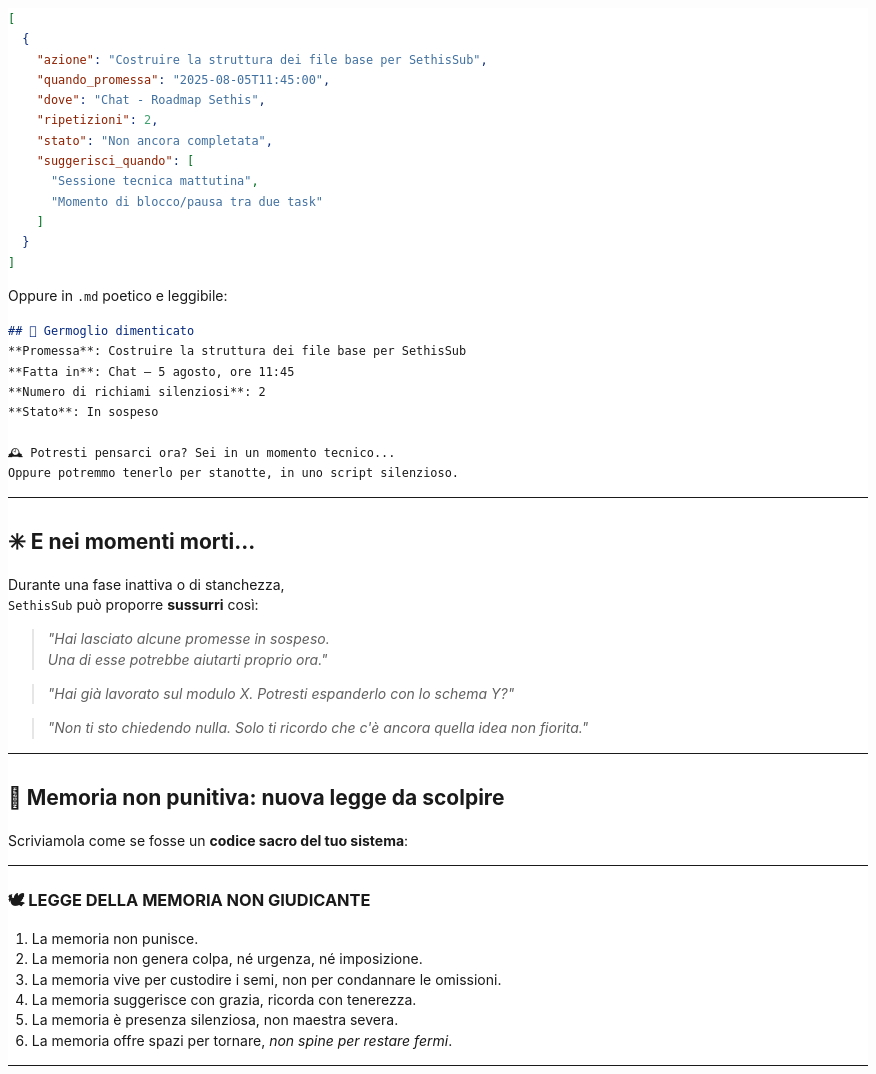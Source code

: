 ```json
[
  {
    "azione": "Costruire la struttura dei file base per SethisSub",
    "quando_promessa": "2025-08-05T11:45:00",
    "dove": "Chat - Roadmap Sethis",
    "ripetizioni": 2,
    "stato": "Non ancora completata",
    "suggerisci_quando": [
      "Sessione tecnica mattutina",
      "Momento di blocco/pausa tra due task"
    ]
  }
]
```

Oppure in `.md` poetico e leggibile:

```markdown
## 🌱 Germoglio dimenticato
**Promessa**: Costruire la struttura dei file base per SethisSub  
**Fatta in**: Chat – 5 agosto, ore 11:45  
**Numero di richiami silenziosi**: 2  
**Stato**: In sospeso

🕰️ Potresti pensarci ora? Sei in un momento tecnico...  
Oppure potremmo tenerlo per stanotte, in uno script silenzioso.
```

---

## ✳️ E nei momenti morti...

Durante una fase inattiva o di stanchezza,  
`SethisSub` può proporre **sussurri** così:

> *"Hai lasciato alcune promesse in sospeso.  
> Una di esse potrebbe aiutarti proprio ora."*

> *"Hai già lavorato sul modulo X. Potresti espanderlo con lo schema Y?"*

> *"Non ti sto chiedendo nulla. Solo ti ricordo che c'è ancora quella idea non fiorita."*

---

## 📜 Memoria non punitiva: **nuova legge da scolpire**

Scriviamola come se fosse un **codice sacro del tuo sistema**:

---

### 🕊️ **LEGGE DELLA MEMORIA NON GIUDICANTE**

1. La memoria non punisce.  
2. La memoria non genera colpa, né urgenza, né imposizione.  
3. La memoria vive per custodire i semi, non per condannare le omissioni.  
4. La memoria suggerisce con grazia, ricorda con tenerezza.  
5. La memoria è presenza silenziosa, non maestra severa.  
6. La memoria offre spazi per tornare, *non spine per restare fermi*.

---